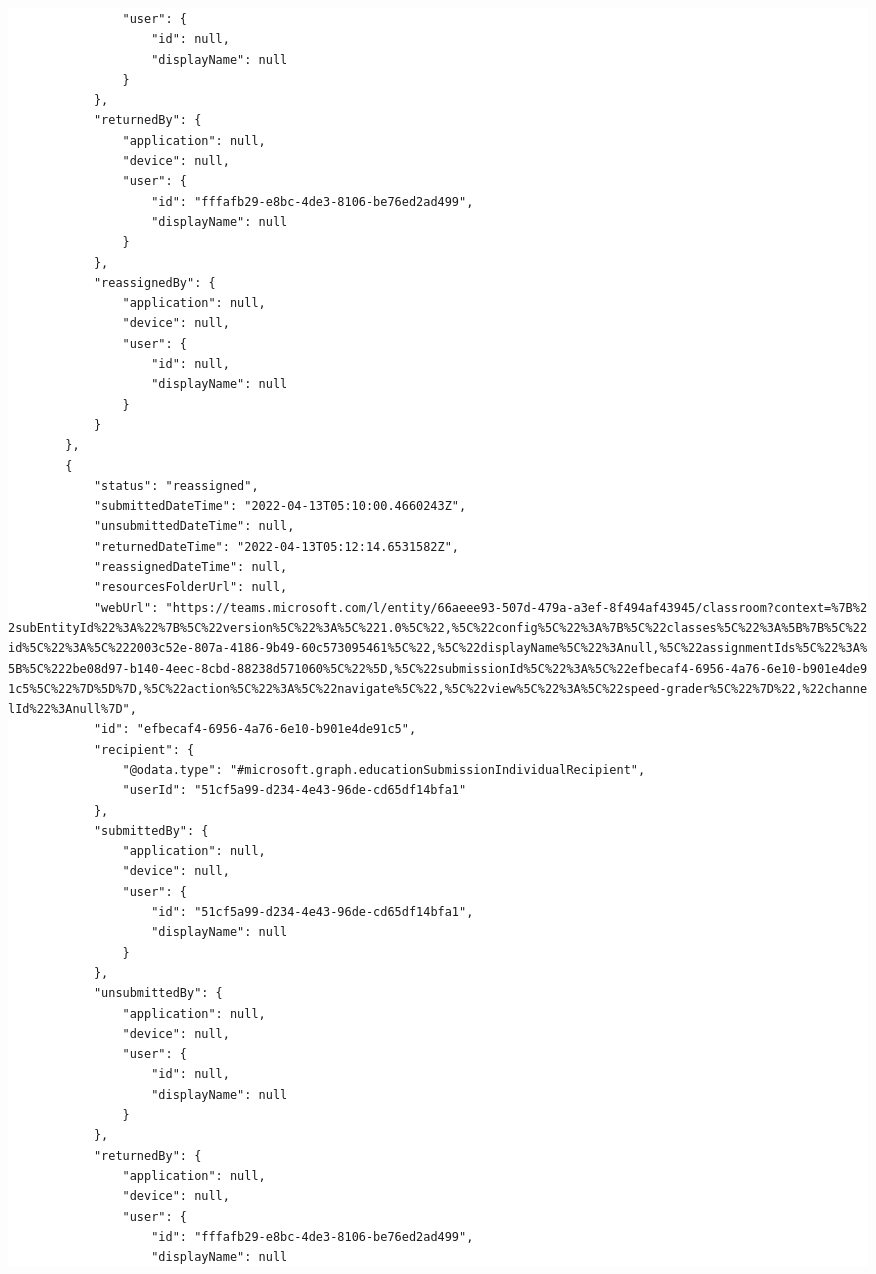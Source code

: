 ```http
                "user": {
                    "id": null,
                    "displayName": null
                }
            },
            "returnedBy": {
                "application": null,
                "device": null,
                "user": {
                    "id": "fffafb29-e8bc-4de3-8106-be76ed2ad499",
                    "displayName": null
                }
            },
            "reassignedBy": {
                "application": null,
                "device": null,
                "user": {
                    "id": null,
                    "displayName": null
                }
            }
        },
        {
            "status": "reassigned",
            "submittedDateTime": "2022-04-13T05:10:00.4660243Z",
            "unsubmittedDateTime": null,
            "returnedDateTime": "2022-04-13T05:12:14.6531582Z",
            "reassignedDateTime": null,
            "resourcesFolderUrl": null,
            "webUrl": "https://teams.microsoft.com/l/entity/66aeee93-507d-479a-a3ef-8f494af43945/classroom?context=%7B%22subEntityId%22%3A%22%7B%5C%22version%5C%22%3A%5C%221.0%5C%22,%5C%22config%5C%22%3A%7B%5C%22classes%5C%22%3A%5B%7B%5C%22id%5C%22%3A%5C%222003c52e-807a-4186-9b49-60c573095461%5C%22,%5C%22displayName%5C%22%3Anull,%5C%22assignmentIds%5C%22%3A%5B%5C%222be08d97-b140-4eec-8cbd-88238d571060%5C%22%5D,%5C%22submissionId%5C%22%3A%5C%22efbecaf4-6956-4a76-6e10-b901e4de91c5%5C%22%7D%5D%7D,%5C%22action%5C%22%3A%5C%22navigate%5C%22,%5C%22view%5C%22%3A%5C%22speed-grader%5C%22%7D%22,%22channelId%22%3Anull%7D",
            "id": "efbecaf4-6956-4a76-6e10-b901e4de91c5",
            "recipient": {
                "@odata.type": "#microsoft.graph.educationSubmissionIndividualRecipient",
                "userId": "51cf5a99-d234-4e43-96de-cd65df14bfa1"
            },
            "submittedBy": {
                "application": null,
                "device": null,
                "user": {
                    "id": "51cf5a99-d234-4e43-96de-cd65df14bfa1",
                    "displayName": null
                }
            },
            "unsubmittedBy": {
                "application": null,
                "device": null,
                "user": {
                    "id": null,
                    "displayName": null
                }
            },
            "returnedBy": {
                "application": null,
                "device": null,
                "user": {
                    "id": "fffafb29-e8bc-4de3-8106-be76ed2ad499",
                    "displayName": null
```